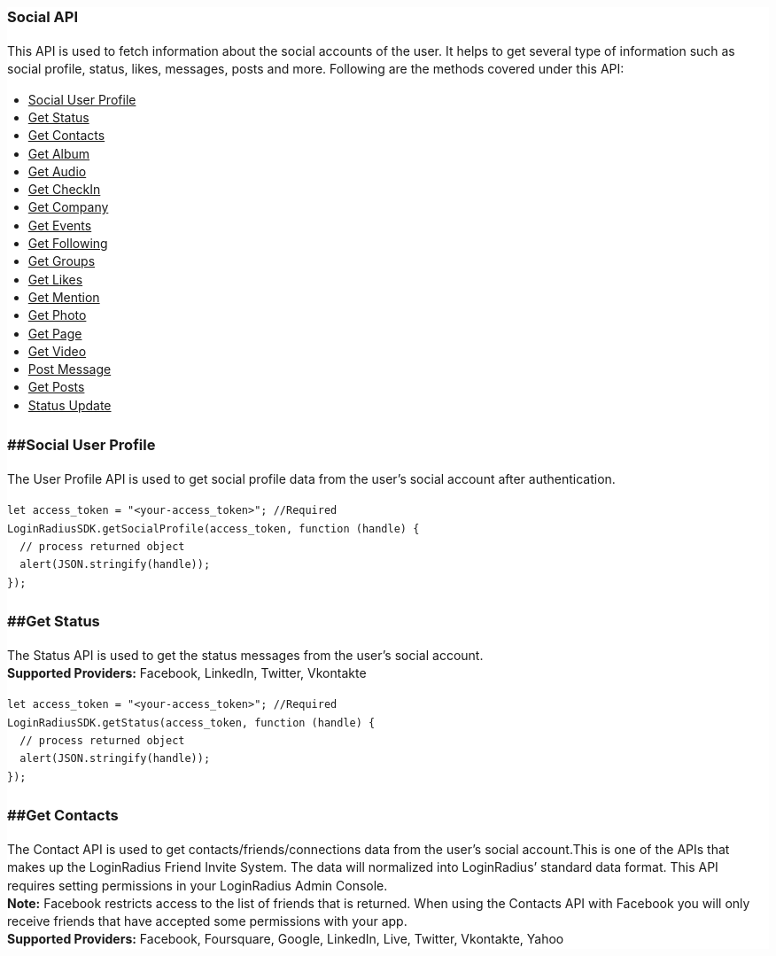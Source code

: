 ### Social API
This API is used to fetch information about the social accounts of the user. It helps to get several type of information such as social profile, status, likes, messages, posts and more. Following are the methods covered under this API:

- [Social User Profile](#social-user-profile) 
- [Get Status](#get-status) 
- [Get Contacts](#get-contacts) 
- [Get Album](#get-album) 
- [Get Audio](#get-audio) 
- [Get CheckIn](#get-checkin) 
- [Get Company](#get-company) 
- [Get Events](#get-events) 
- [Get Following](#get-following) 
- [Get Groups](#get-groups) 
- [Get Likes](#get-likes) 
- [Get Mention](#get-mention) 
- [Get Photo](#get-photo) 
- [Get Page](#get-page) 
- [Get Video](#get-video) 
- [Post Message](#post-message) 
- [Get Posts](#get-posts) 
- [Status Update](#status-update)  

### ##Social User Profile
The User Profile API is used to get social profile data from the user’s social account after authentication.

```
let access_token = "<your-access_token>"; //Required
LoginRadiusSDK.getSocialProfile(access_token, function (handle) {
  // process returned object
  alert(JSON.stringify(handle));
});
```

### ##Get Status
The Status API is used to get the status messages from the user’s social account.  
<b>Supported Providers:</b> Facebook, LinkedIn, Twitter, Vkontakte

```
let access_token = "<your-access_token>"; //Required
LoginRadiusSDK.getStatus(access_token, function (handle) {
  // process returned object
  alert(JSON.stringify(handle));
});
```

### ##Get Contacts
The Contact API is used to get contacts/friends/connections data from the user’s social account.This is one of the APIs that makes up the LoginRadius Friend Invite System. The data will normalized into LoginRadius’ standard data format. This API requires setting permissions in your LoginRadius Admin Console.  
<b>Note:</b> Facebook restricts access to the list of friends that is returned. When using the Contacts API with Facebook you will only receive friends that have accepted some permissions with your app.  
<b>Supported Providers:</b> Facebook, Foursquare, Google, LinkedIn, Live, Twitter, Vkontakte, Yahoo
